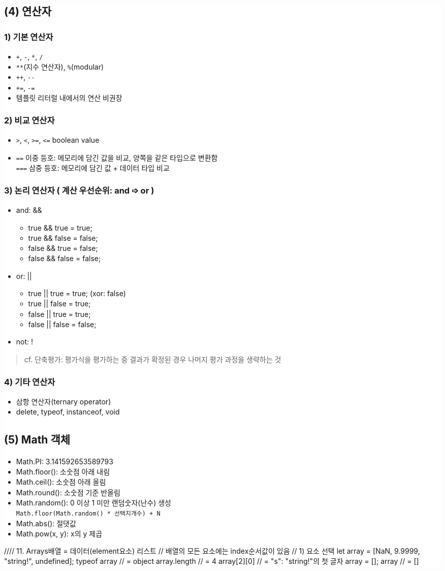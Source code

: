 
## (4) 연산자
### 1) 기본 연산자
 - `+`, `-`, `*`, `/`
 - `**`(지수 연산자), `%`(modular)
 - `++`, `--`
 - `+=`, `-=` 
 - 템플릿 리터럴 내에서의 연산 비권장


### 2) 비교 연산자
 - `>`, `<`, `>=`, `<=`  boolean value

 - `==` 이중 등호: 메모리에 담긴 값을 비교, 양쪽을 같은 타입으로 변환함<br>
   `===` 삼중 등호: 메모리에 담긴 값 + 데이터 타입 비교

### 3) 논리 연산자 ( 계산 우선순위: and ➩ or )
 - and: && 
   - true && true = true;
   - true && false = false;
   - false && true = false;
   - false && false = false;

 - or: ||
   - true || true = true; (xor: false)
   - true || false = true;
   - false || true = true;
   - false || false = false;

 - not: !
> cf. 단축평가: 평가식을 평가하는 중 결과가 확정된 경우 나머지 평가 과정을 생략하는 것

### 4) 기타 연산자

- 삼항 연산자(ternary operator)
- delete, typeof, instanceof, void 


## (5) Math 객체
- Math.PI: 3.141592653589793
- Math.floor(): 소숫점 아래 내림
- Math.ceil(): 소숫점 아래 올림
- Math.round(): 소숫점 기준 반올림
- Math.random(): 0 이상 1 미만 랜덤숫자(난수) 생성<br>
 `Math.floor(Math.random() * 선택지개수) + N`
- Math.abs(): 절댓값
- Math.pow(x, y): x의 y 제곱


//// 11. Arrays배열 = 데이터(element요소) 리스트
// 배열의 모든 요소에는 index순서값이 있음
// 1) 요소 선택
let array = [NaN, 9.9999, "string!", undefined];
    typeof array // = object
    array.length // = 4
    array[2][0] // = "s": "string!"의 첫 글자 
array = [];
    array // = []
